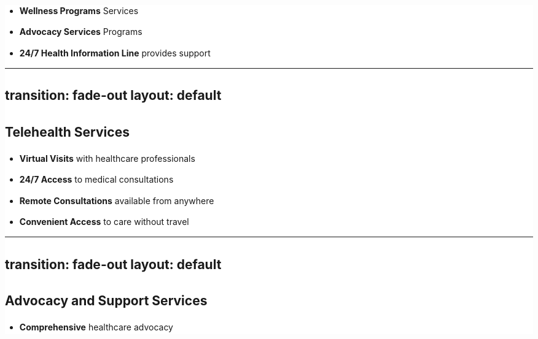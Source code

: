 <v-click>  

- **Wellness Programs** Services
</v-click>

<v-click>

- **Advocacy Services** Programs
</v-click>

<v-click>

- **24/7 Health Information Line** provides support
</v-click>

---
transition: fade-out
layout: default
---

## Telehealth Services

<v-click>

- **Virtual Visits** with healthcare professionals

</v-click>

<v-click>

- **24/7 Access** to medical consultations

</v-click>

<v-click>

- **Remote Consultations** available from anywhere

</v-click>

<v-click>

- **Convenient Access** to care without travel

</v-click>

---
transition: fade-out
layout: default
---

## Advocacy and Support Services

<v-click>

- **Comprehensive** healthcare advocacy

</v-click>
